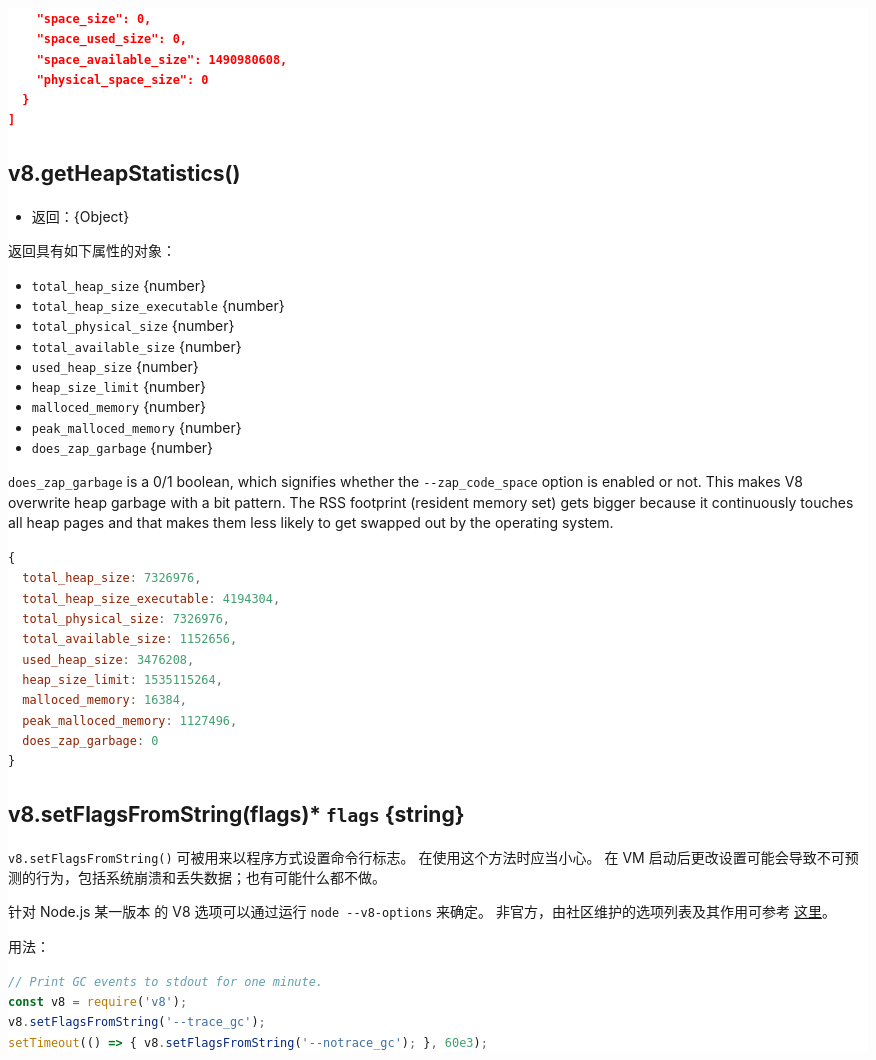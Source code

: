 ```json
    "space_size": 0,
    "space_used_size": 0,
    "space_available_size": 1490980608,
    "physical_space_size": 0
  }
]
```

## v8.getHeapStatistics()


* 返回：{Object}

返回具有如下属性的对象：

* `total_heap_size` {number}
* `total_heap_size_executable` {number}
* `total_physical_size` {number}
* `total_available_size` {number}
* `used_heap_size` {number}
* `heap_size_limit` {number}
* `malloced_memory` {number}
* `peak_malloced_memory` {number}
* `does_zap_garbage` {number}

`does_zap_garbage` is a 0/1 boolean, which signifies whether the `--zap_code_space` option is enabled or not. This makes V8 overwrite heap garbage with a bit pattern. The RSS footprint (resident memory set) gets bigger because it continuously touches all heap pages and that makes them less likely to get swapped out by the operating system.
```js
{
  total_heap_size: 7326976,
  total_heap_size_executable: 4194304,
  total_physical_size: 7326976,
  total_available_size: 1152656,
  used_heap_size: 3476208,
  heap_size_limit: 1535115264,
  malloced_memory: 16384,
  peak_malloced_memory: 1127496,
  does_zap_garbage: 0
}
```

## v8.setFlagsFromString(flags)* `flags` {string}

`v8.setFlagsFromString()` 可被用来以程序方式设置命令行标志。 在使用这个方法时应当小心。 在 VM 启动后更改设置可能会导致不可预测的行为，包括系统崩溃和丢失数据；也有可能什么都不做。

针对 Node.js 某一版本 的 V8 选项可以通过运行 `node --v8-options` 来确定。 非官方，由社区维护的选项列表及其作用可参考 [这里](https://github.com/thlorenz/v8-flags/blob/master/flags-0.11.md)。

用法：

```js
// Print GC events to stdout for one minute.
const v8 = require('v8');
v8.setFlagsFromString('--trace_gc');
setTimeout(() => { v8.setFlagsFromString('--notrace_gc'); }, 60e3);
```
